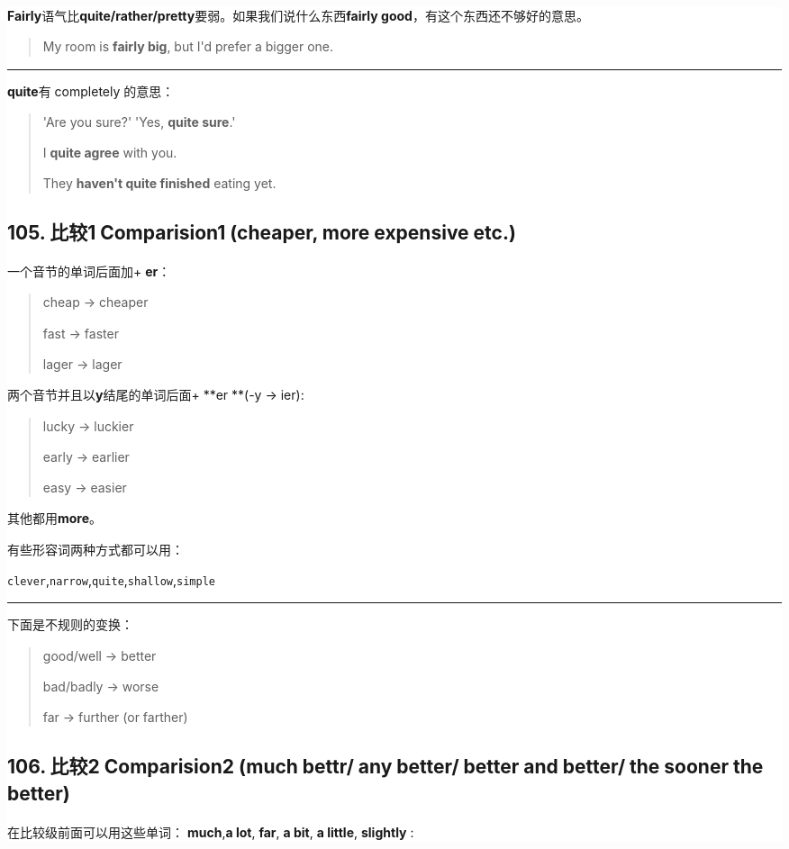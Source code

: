 **Fairly**语气比**quite/rather/pretty**要弱。如果我们说什么东西**fairly good**，有这个东西还不够好的意思。

> My room is **fairly big**, but I'd prefer a bigger one.

---

**quite**有 completely 的意思：

> 'Are you sure?' 'Yes, **quite sure**.'
>
> I **quite agree** with you.
>
> They **haven't quite finished** eating yet.





## 105. 比较1 Comparision1 (cheaper, more expensive etc.)

一个音节的单词后面加+ **er**：

> cheap -> cheaper
>
> fast -> faster
>
> lager -> lager

两个音节并且以**y**结尾的单词后面+ **er **(-y -> ier):

> lucky -> luckier
>
> early -> earlier
>
> easy -> easier

其他都用**more**。

有些形容词两种方式都可以用：

`clever`,`narrow`,`quite`,`shallow`,`simple`

---

下面是不规则的变换：

> good/well -> better
>
> bad/badly -> worse
>
> far -> further (or farther)



## 106. 比较2 Comparision2 (much bettr/ any better/ better and better/ the sooner the better)

在比较级前面可以用这些单词： **much**,**a lot**, **far**, **a bit**, **a little**, **slightly** :
